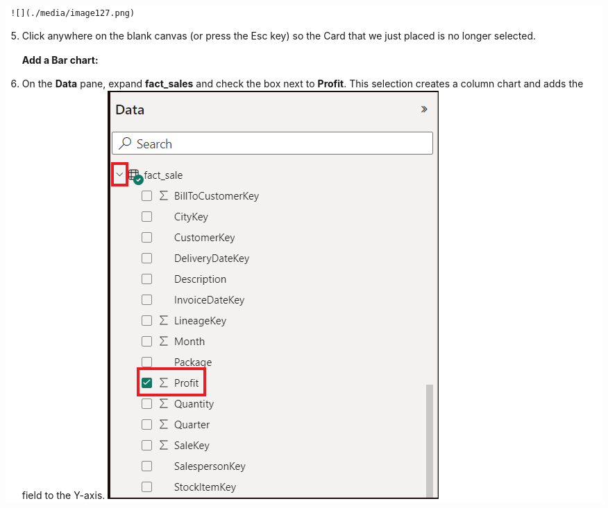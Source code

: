      ![](./media/image127.png)

5.  Click anywhere on the blank canvas (or press the Esc key) so the
    Card that we just placed is no longer selected.

    **Add a Bar chart:**

6.  On the **Data** pane, expand **fact_sales** and check the box next
    to **Profit**. This selection creates a column chart and adds the
    field to the Y-axis.
      ![](./media/image128.png)
